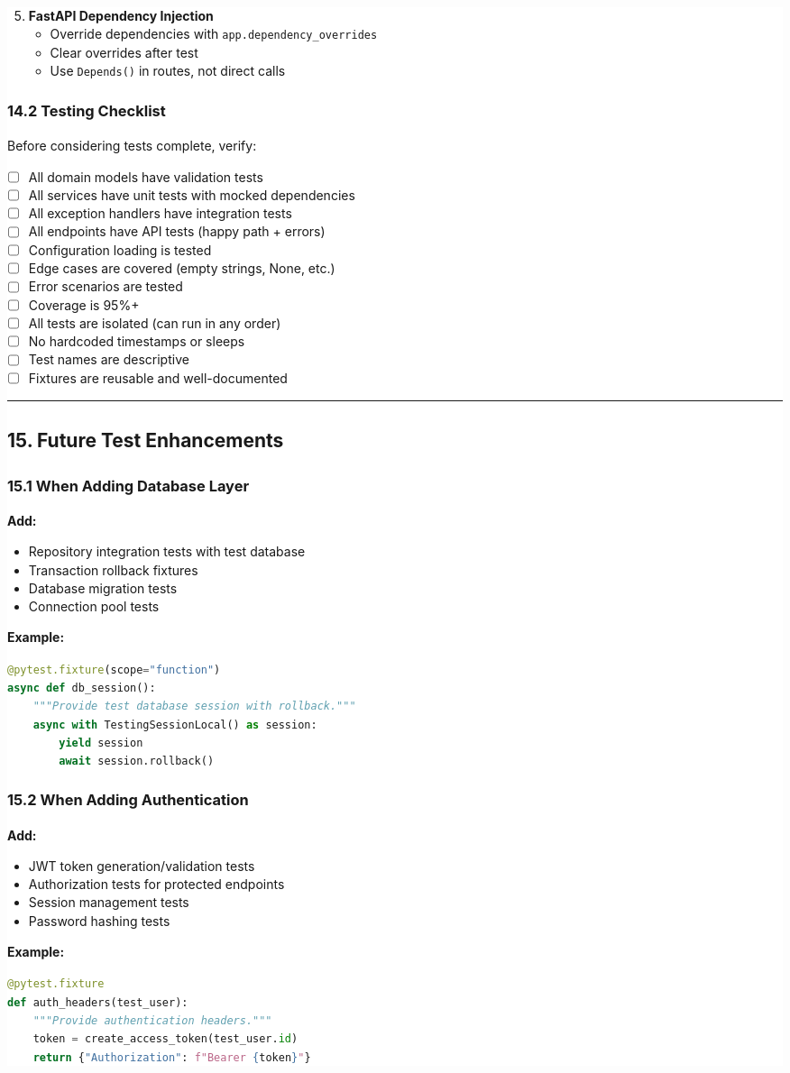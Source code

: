 5. **FastAPI Dependency Injection**
   - Override dependencies with `app.dependency_overrides`
   - Clear overrides after test
   - Use `Depends()` in routes, not direct calls

### 14.2 Testing Checklist

Before considering tests complete, verify:

- [ ] All domain models have validation tests
- [ ] All services have unit tests with mocked dependencies
- [ ] All exception handlers have integration tests
- [ ] All endpoints have API tests (happy path + errors)
- [ ] Configuration loading is tested
- [ ] Edge cases are covered (empty strings, None, etc.)
- [ ] Error scenarios are tested
- [ ] Coverage is 95%+
- [ ] All tests are isolated (can run in any order)
- [ ] No hardcoded timestamps or sleeps
- [ ] Test names are descriptive
- [ ] Fixtures are reusable and well-documented

---

## 15. Future Test Enhancements

### 15.1 When Adding Database Layer

**Add:**
- Repository integration tests with test database
- Transaction rollback fixtures
- Database migration tests
- Connection pool tests

**Example:**
```python
@pytest.fixture(scope="function")
async def db_session():
    """Provide test database session with rollback."""
    async with TestingSessionLocal() as session:
        yield session
        await session.rollback()
```

### 15.2 When Adding Authentication

**Add:**
- JWT token generation/validation tests
- Authorization tests for protected endpoints
- Session management tests
- Password hashing tests

**Example:**
```python
@pytest.fixture
def auth_headers(test_user):
    """Provide authentication headers."""
    token = create_access_token(test_user.id)
    return {"Authorization": f"Bearer {token}"}
```

